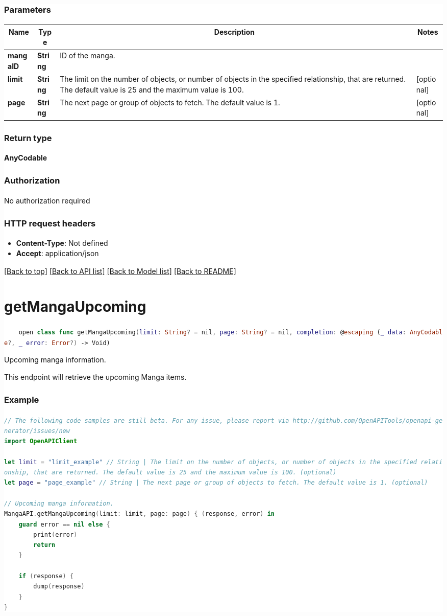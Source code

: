 ### Parameters

Name | Type | Description  | Notes
------------- | ------------- | ------------- | -------------
 **mangaID** | **String** | ID of the manga. | 
 **limit** | **String** | The limit on the number of objects, or number of objects in the specified relationship, that are returned. The default value is 25 and the maximum value is 100. | [optional] 
 **page** | **String** | The next page or group of objects to fetch. The default value is 1. | [optional] 

### Return type

**AnyCodable**

### Authorization

No authorization required

### HTTP request headers

 - **Content-Type**: Not defined
 - **Accept**: application/json

[[Back to top]](#) [[Back to API list]](../README.md#documentation-for-api-endpoints) [[Back to Model list]](../README.md#documentation-for-models) [[Back to README]](../README.md)

# **getMangaUpcoming**
```swift
    open class func getMangaUpcoming(limit: String? = nil, page: String? = nil, completion: @escaping (_ data: AnyCodable?, _ error: Error?) -> Void)
```

Upcoming manga information.

This endpoint will retrieve the upcoming Manga items.

### Example
```swift
// The following code samples are still beta. For any issue, please report via http://github.com/OpenAPITools/openapi-generator/issues/new
import OpenAPIClient

let limit = "limit_example" // String | The limit on the number of objects, or number of objects in the specified relationship, that are returned. The default value is 25 and the maximum value is 100. (optional)
let page = "page_example" // String | The next page or group of objects to fetch. The default value is 1. (optional)

// Upcoming manga information.
MangaAPI.getMangaUpcoming(limit: limit, page: page) { (response, error) in
    guard error == nil else {
        print(error)
        return
    }

    if (response) {
        dump(response)
    }
}
```
